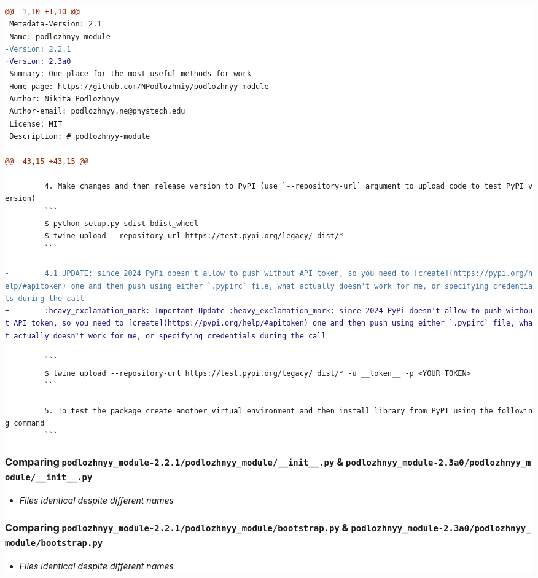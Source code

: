 ```diff
@@ -1,10 +1,10 @@
 Metadata-Version: 2.1
 Name: podlozhnyy_module
-Version: 2.2.1
+Version: 2.3a0
 Summary: One place for the most useful methods for work
 Home-page: https://github.com/NPodlozhniy/podlozhnyy-module
 Author: Nikita Podlozhnyy
 Author-email: podlozhnyy.ne@phystech.edu
 License: MIT
 Description: # podlozhnyy-module
         
@@ -43,15 +43,15 @@
         
         4. Make changes and then release version to PyPI (use `--repository-url` argument to upload code to test PyPI version)
         ```
         $ python setup.py sdist bdist_wheel
         $ twine upload --repository-url https://test.pypi.org/legacy/ dist/*
         ```
         
-        4.1 UPDATE: since 2024 PyPi doesn't allow to push without API token, so you need to [create](https://pypi.org/help/#apitoken) one and then push using either `.pypirc` file, what actually doesn't work for me, or specifying credentials during the call
+        :heavy_exclamation_mark: Important Update :heavy_exclamation_mark: since 2024 PyPi doesn't allow to push without API token, so you need to [create](https://pypi.org/help/#apitoken) one and then push using either `.pypirc` file, what actually doesn't work for me, or specifying credentials during the call
         
         ```
         $ twine upload --repository-url https://test.pypi.org/legacy/ dist/* -u __token__ -p <YOUR TOKEN>
         ```
         
         5. To test the package create another virtual environment and then install library from PyPI using the following command
         ```
```

### Comparing `podlozhnyy_module-2.2.1/podlozhnyy_module/__init__.py` & `podlozhnyy_module-2.3a0/podlozhnyy_module/__init__.py`

 * *Files identical despite different names*

### Comparing `podlozhnyy_module-2.2.1/podlozhnyy_module/bootstrap.py` & `podlozhnyy_module-2.3a0/podlozhnyy_module/bootstrap.py`

 * *Files identical despite different names*
